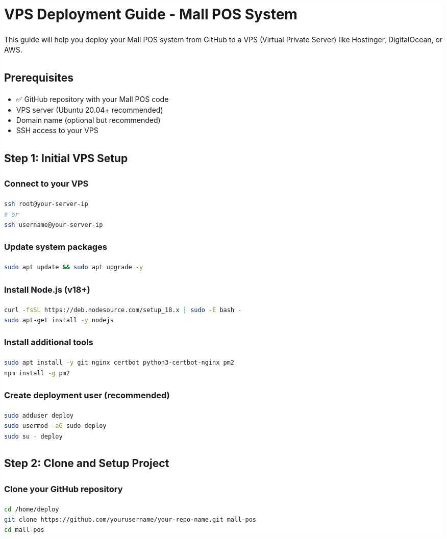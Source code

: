 # VPS Deployment Guide - Mall POS System

This guide will help you deploy your Mall POS system from GitHub to a VPS (Virtual Private Server) like Hostinger, DigitalOcean, or AWS.

## Prerequisites

- ✅ GitHub repository with your Mall POS code
- VPS server (Ubuntu 20.04+ recommended)
- Domain name (optional but recommended)
- SSH access to your VPS

## Step 1: Initial VPS Setup

### Connect to your VPS
```bash
ssh root@your-server-ip
# or
ssh username@your-server-ip
```

### Update system packages
```bash
sudo apt update && sudo apt upgrade -y
```

### Install Node.js (v18+)
```bash
curl -fsSL https://deb.nodesource.com/setup_18.x | sudo -E bash -
sudo apt-get install -y nodejs
```

### Install additional tools
```bash
sudo apt install -y git nginx certbot python3-certbot-nginx pm2
npm install -g pm2
```

### Create deployment user (recommended)
```bash
sudo adduser deploy
sudo usermod -aG sudo deploy
sudo su - deploy
```

## Step 2: Clone and Setup Project

### Clone your GitHub repository
```bash
cd /home/deploy
git clone https://github.com/yourusername/your-repo-name.git mall-pos
cd mall-pos
```
